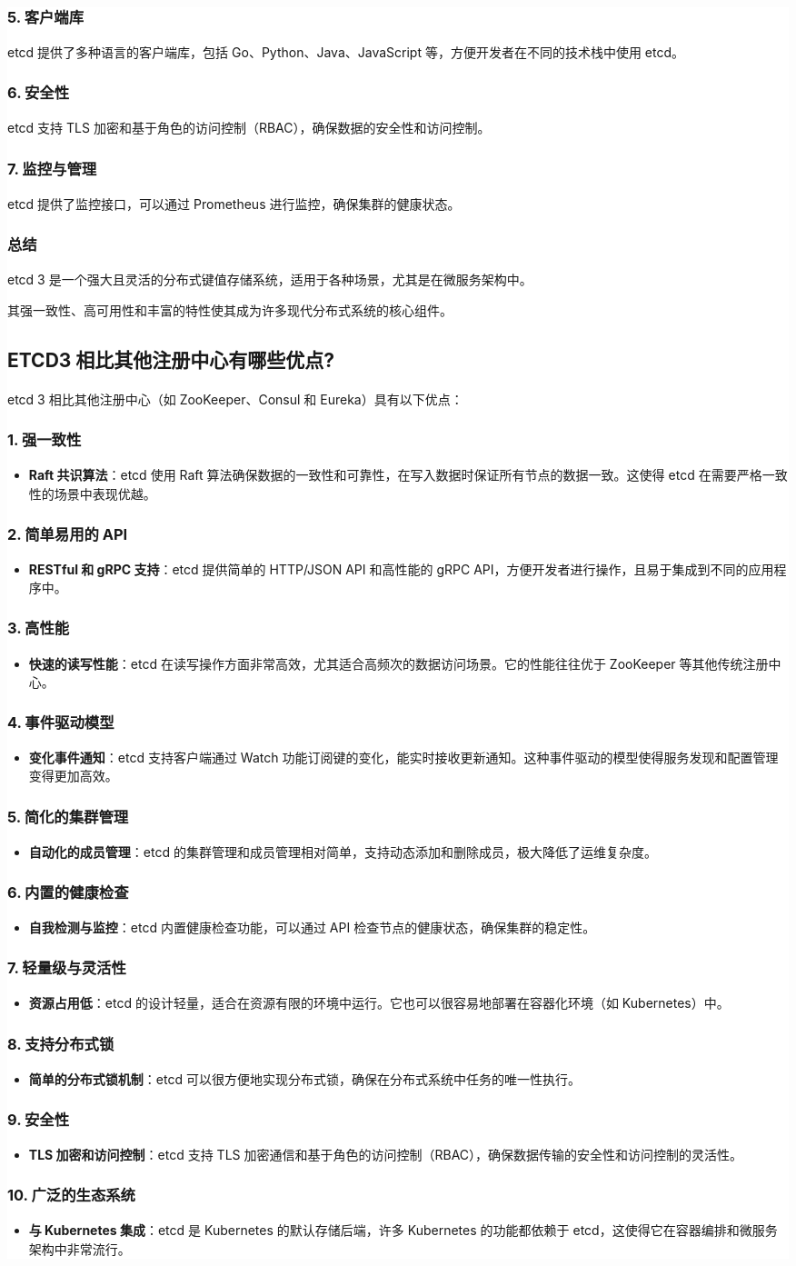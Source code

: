 ### 5. 客户端库
etcd 提供了多种语言的客户端库，包括 Go、Python、Java、JavaScript 等，方便开发者在不同的技术栈中使用 etcd。

### 6. 安全性
etcd 支持 TLS 加密和基于角色的访问控制（RBAC），确保数据的安全性和访问控制。

### 7. 监控与管理
etcd 提供了监控接口，可以通过 Prometheus 进行监控，确保集群的健康状态。

### 总结
etcd 3 是一个强大且灵活的分布式键值存储系统，适用于各种场景，尤其是在微服务架构中。

其强一致性、高可用性和丰富的特性使其成为许多现代分布式系统的核心组件。

## ETCD3 相比其他注册中心有哪些优点?

etcd 3 相比其他注册中心（如 ZooKeeper、Consul 和 Eureka）具有以下优点：

### 1. 强一致性
- **Raft 共识算法**：etcd 使用 Raft 算法确保数据的一致性和可靠性，在写入数据时保证所有节点的数据一致。这使得 etcd 在需要严格一致性的场景中表现优越。

### 2. 简单易用的 API
- **RESTful 和 gRPC 支持**：etcd 提供简单的 HTTP/JSON API 和高性能的 gRPC API，方便开发者进行操作，且易于集成到不同的应用程序中。

### 3. 高性能
- **快速的读写性能**：etcd 在读写操作方面非常高效，尤其适合高频次的数据访问场景。它的性能往往优于 ZooKeeper 等其他传统注册中心。

### 4. 事件驱动模型
- **变化事件通知**：etcd 支持客户端通过 Watch 功能订阅键的变化，能实时接收更新通知。这种事件驱动的模型使得服务发现和配置管理变得更加高效。

### 5. 简化的集群管理
- **自动化的成员管理**：etcd 的集群管理和成员管理相对简单，支持动态添加和删除成员，极大降低了运维复杂度。

### 6. 内置的健康检查
- **自我检测与监控**：etcd 内置健康检查功能，可以通过 API 检查节点的健康状态，确保集群的稳定性。

### 7. 轻量级与灵活性
- **资源占用低**：etcd 的设计轻量，适合在资源有限的环境中运行。它也可以很容易地部署在容器化环境（如 Kubernetes）中。

### 8. 支持分布式锁
- **简单的分布式锁机制**：etcd 可以很方便地实现分布式锁，确保在分布式系统中任务的唯一性执行。

### 9. 安全性
- **TLS 加密和访问控制**：etcd 支持 TLS 加密通信和基于角色的访问控制（RBAC），确保数据传输的安全性和访问控制的灵活性。

### 10. 广泛的生态系统
- **与 Kubernetes 集成**：etcd 是 Kubernetes 的默认存储后端，许多 Kubernetes 的功能都依赖于 etcd，这使得它在容器编排和微服务架构中非常流行。
